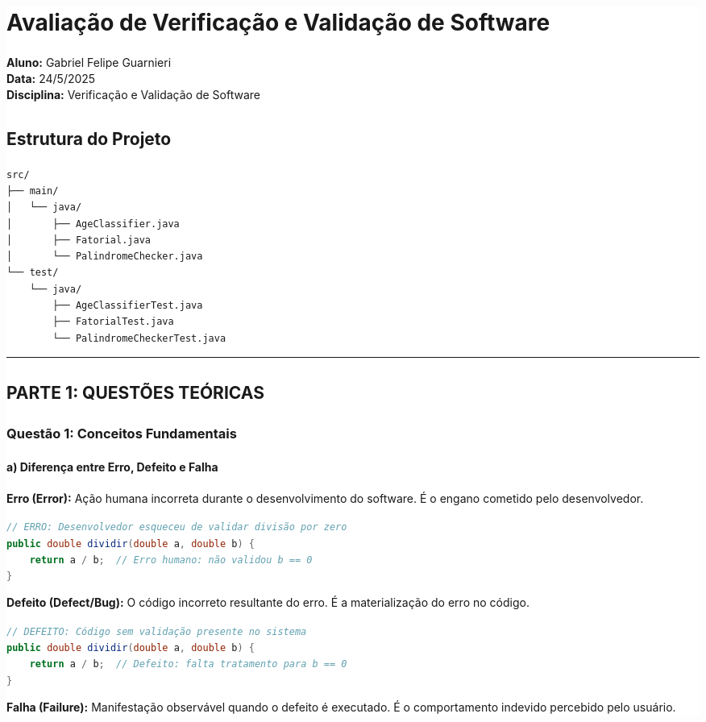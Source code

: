 # Avaliação de Verificação e Validação de Software

**Aluno:** Gabriel Felipe Guarnieri  
**Data:** 24/5/2025  
**Disciplina:** Verificação e Validação de Software

## Estrutura do Projeto

```
src/
├── main/
│   └── java/
│       ├── AgeClassifier.java
│       ├── Fatorial.java
│       └── PalindromeChecker.java
└── test/
    └── java/
        ├── AgeClassifierTest.java
        ├── FatorialTest.java
        └── PalindromeCheckerTest.java
```

---

## PARTE 1: QUESTÕES TEÓRICAS

### Questão 1: Conceitos Fundamentais

#### a) Diferença entre Erro, Defeito e Falha

**Erro (Error):** Ação humana incorreta durante o desenvolvimento do software. É o engano cometido pelo desenvolvedor.

```java
// ERRO: Desenvolvedor esqueceu de validar divisão por zero
public double dividir(double a, double b) {
    return a / b;  // Erro humano: não validou b == 0
}
```

**Defeito (Defect/Bug):** O código incorreto resultante do erro. É a materialização do erro no código.

```java
// DEFEITO: Código sem validação presente no sistema
public double dividir(double a, double b) {
    return a / b;  // Defeito: falta tratamento para b == 0
}
```

**Falha (Failure):** Manifestação observável quando o defeito é executado. É o comportamento indevido percebido pelo usuário.
